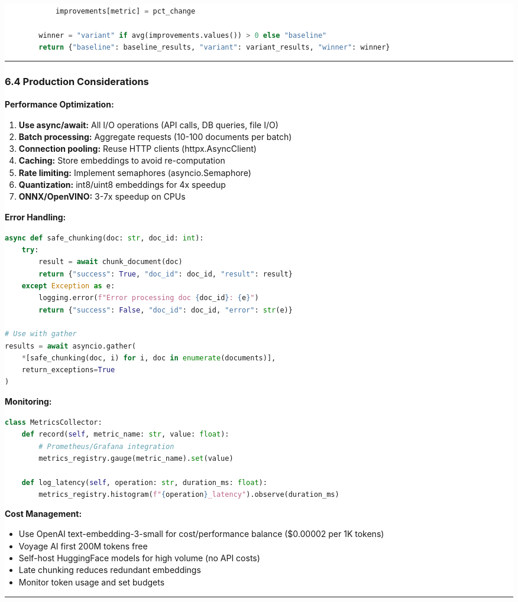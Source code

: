 ```python
            improvements[metric] = pct_change
        
        winner = "variant" if avg(improvements.values()) > 0 else "baseline"
        return {"baseline": baseline_results, "variant": variant_results, "winner": winner}
```

---

### 6.4 Production Considerations

**Performance Optimization:**
1. **Use async/await:** All I/O operations (API calls, DB queries, file I/O)
2. **Batch processing:** Aggregate requests (10-100 documents per batch)
3. **Connection pooling:** Reuse HTTP clients (httpx.AsyncClient)
4. **Caching:** Store embeddings to avoid re-computation
5. **Rate limiting:** Implement semaphores (asyncio.Semaphore)
6. **Quantization:** int8/uint8 embeddings for 4x speedup
7. **ONNX/OpenVINO:** 3-7x speedup on CPUs

**Error Handling:**
```python
async def safe_chunking(doc: str, doc_id: int):
    try:
        result = await chunk_document(doc)
        return {"success": True, "doc_id": doc_id, "result": result}
    except Exception as e:
        logging.error(f"Error processing doc {doc_id}: {e}")
        return {"success": False, "doc_id": doc_id, "error": str(e)}

# Use with gather
results = await asyncio.gather(
    *[safe_chunking(doc, i) for i, doc in enumerate(documents)],
    return_exceptions=True
)
```

**Monitoring:**
```python
class MetricsCollector:
    def record(self, metric_name: str, value: float):
        # Prometheus/Grafana integration
        metrics_registry.gauge(metric_name).set(value)
    
    def log_latency(self, operation: str, duration_ms: float):
        metrics_registry.histogram(f"{operation}_latency").observe(duration_ms)
```

**Cost Management:**
- Use OpenAI text-embedding-3-small for cost/performance balance ($0.00002 per 1K tokens)
- Voyage AI first 200M tokens free
- Self-host HuggingFace models for high volume (no API costs)
- Late chunking reduces redundant embeddings
- Monitor token usage and set budgets

---